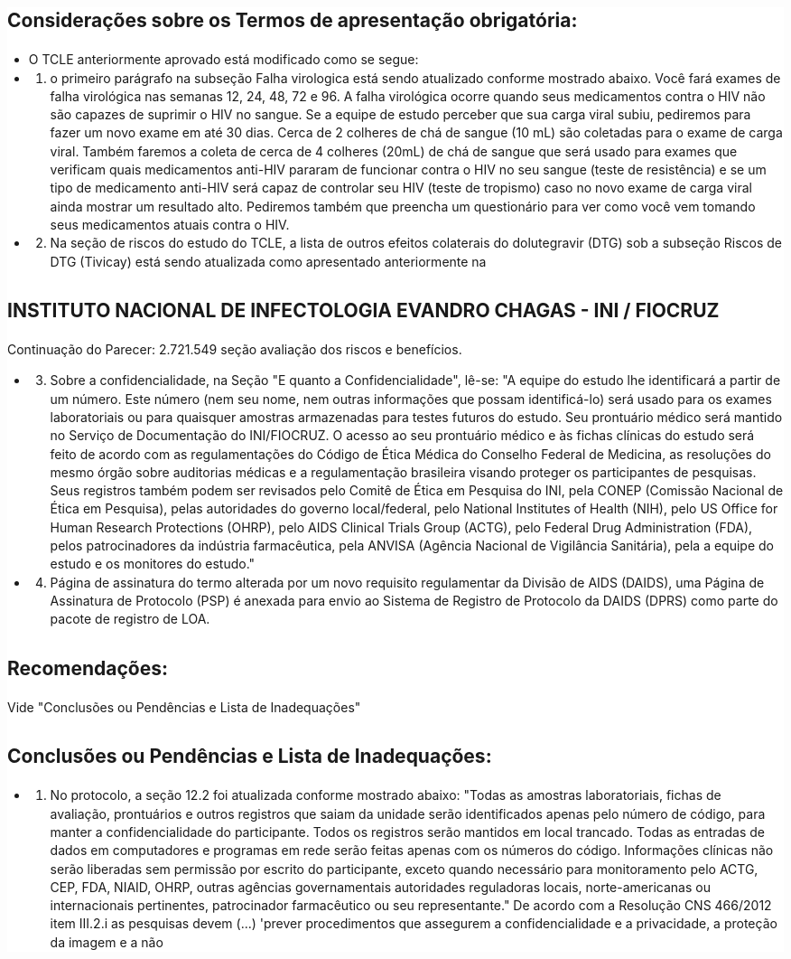 ## Considerações sobre os Termos de apresentação obrigatória:
- O TCLE anteriormente aprovado está modificado como se segue:
- 1) o primeiro parágrafo na subseção Falha virologica está sendo atualizado conforme mostrado abaixo.
Você fará exames de falha virológica nas semanas 12, 24, 48, 72 e 96. A falha virológica ocorre quando seus medicamentos contra o HIV não são capazes de suprimir o HIV no sangue. Se a equipe de estudo perceber que sua carga viral subiu, pediremos para fazer um novo exame em até 30 dias. Cerca de 2 colheres de chá de sangue (10 mL) são coletadas para o exame de carga viral. Também faremos a coleta de cerca de 4 colheres (20mL) de chá de sangue que será usado para exames que verificam quais medicamentos anti-HIV pararam de funcionar contra o HIV no seu sangue (teste de resistência) e se um tipo de medicamento anti-HIV será capaz de controlar seu HIV (teste de tropismo) caso no novo exame de carga viral ainda mostrar um resultado alto. Pediremos também que preencha um questionário para ver como você vem tomando seus medicamentos atuais contra o HIV.
- 2) Na seção de riscos do estudo do TCLE, a lista de outros efeitos colaterais do dolutegravir (DTG) sob a subseção Riscos de DTG (Tivicay) está sendo atualizada como apresentado anteriormente na

## INSTITUTO NACIONAL DE INFECTOLOGIA EVANDRO CHAGAS - INI / FIOCRUZ
Continuação do Parecer: 2.721.549
seção avaliação dos riscos e benefícios.
- 3) Sobre a confidencialidade, na Seção "E quanto a Confidencialidade", lê-se:
"A equipe do estudo lhe identificará a partir de um número.  Este número (nem seu nome, nem outras informações que possam identificá-lo) será usado para os exames laboratoriais ou para quaisquer amostras armazenadas para testes futuros do estudo. Seu prontuário médico será mantido no Serviço de Documentação do INI/FIOCRUZ. O acesso ao seu prontuário médico e às fichas clínicas do estudo será feito de acordo com as regulamentações do Código de Ética Médica do Conselho Federal de Medicina, as resoluções do mesmo órgão sobre auditorias médicas e a regulamentação brasileira visando proteger os participantes de pesquisas. Seus registros também podem ser revisados pelo Comitê de Ética em Pesquisa do INI, pela CONEP (Comissão Nacional de Ética em Pesquisa), pelas autoridades do governo local/federal, pelo National Institutes of Health (NIH), pelo US Office for Human Research Protections (OHRP), pelo AIDS Clinical Trials Group (ACTG), pelo Federal Drug Administration (FDA), pelos patrocinadores da indústria farmacêutica, pela ANVISA (Agência Nacional de Vigilância Sanitária), pela a equipe do estudo e os monitores do estudo."
- 4) Página de assinatura do termo alterada por um novo requisito regulamentar da Divisão de AIDS (DAIDS), uma Página de Assinatura de Protocolo (PSP) é anexada para envio ao Sistema de Registro de Protocolo da DAIDS (DPRS) como parte do pacote de registro de LOA.

## Recomendações:
Vide "Conclusões ou Pendências e Lista de Inadequações"

## Conclusões ou Pendências e Lista de Inadequações:
- 1) No protocolo, a seção 12.2 foi atualizada conforme mostrado abaixo:
"Todas as amostras laboratoriais, fichas de avaliação, prontuários e outros registros que saiam da unidade serão identificados apenas pelo número de código, para manter a confidencialidade do participante. Todos os registros serão mantidos em local trancado. Todas as entradas de dados em computadores e programas em rede serão feitas apenas com os números do código. Informações clínicas não serão liberadas sem permissão por escrito do participante, exceto quando necessário para monitoramento pelo ACTG, CEP, FDA, NIAID, OHRP, outras agências governamentais autoridades reguladoras locais, norte-americanas ou internacionais pertinentes, patrocinador farmacêutico ou seu representante."
De acordo com a Resolução CNS 466/2012 item III.2.i as pesquisas devem (...) 'prever procedimentos que assegurem a confidencialidade e a privacidade, a proteção da imagem e a não
